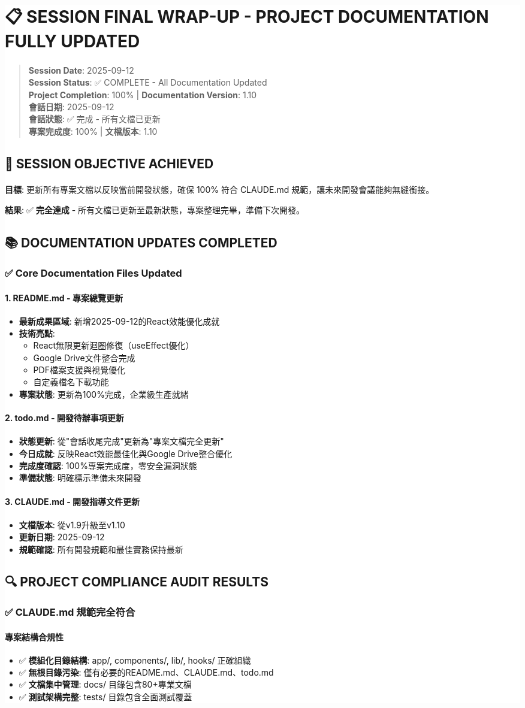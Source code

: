 # 📋 SESSION FINAL WRAP-UP - PROJECT DOCUMENTATION FULLY UPDATED

> **Session Date**: 2025-09-12  
> **Session Status**: ✅ COMPLETE - All Documentation Updated  
> **Project Completion**: 100% | **Documentation Version**: 1.10  
> **會話日期**: 2025-09-12  
> **會話狀態**: ✅ 完成 - 所有文檔已更新  
> **專案完成度**: 100% | **文檔版本**: 1.10

## 🎯 **SESSION OBJECTIVE ACHIEVED**

**目標**: 更新所有專案文檔以反映當前開發狀態，確保 100% 符合 CLAUDE.md 規範，讓未來開發會議能夠無縫銜接。

**結果**: ✅ **完全達成** - 所有文檔已更新至最新狀態，專案整理完畢，準備下次開發。

## 📚 **DOCUMENTATION UPDATES COMPLETED**

### ✅ **Core Documentation Files Updated**

#### 1. **README.md** - 專案總覽更新
- **最新成果區域**: 新增2025-09-12的React效能優化成就
- **技術亮點**: 
  - React無限更新迴圈修復（useEffect優化）
  - Google Drive文件整合完成
  - PDF檔案支援與視覺優化
  - 自定義檔名下載功能
- **專案狀態**: 更新為100%完成，企業級生產就緒

#### 2. **todo.md** - 開發待辦事項更新
- **狀態更新**: 從"會話收尾完成"更新為"專案文檔完全更新"
- **今日成就**: 反映React效能最佳化與Google Drive整合優化
- **完成度確認**: 100%專案完成度，零安全漏洞狀態
- **準備狀態**: 明確標示準備未來開發

#### 3. **CLAUDE.md** - 開發指導文件更新
- **文檔版本**: 從v1.9升級至v1.10
- **更新日期**: 2025-09-12
- **規範確認**: 所有開發規範和最佳實務保持最新

## 🔍 **PROJECT COMPLIANCE AUDIT RESULTS**

### ✅ **CLAUDE.md 規範完全符合**

#### **專案結構合規性**
- ✅ **模組化目錄結構**: app/, components/, lib/, hooks/ 正確組織
- ✅ **無根目錄污染**: 僅有必要的README.md、CLAUDE.md、todo.md
- ✅ **文檔集中管理**: docs/ 目錄包含80+專業文檔
- ✅ **測試架構完整**: tests/ 目錄包含全面測試覆蓋
